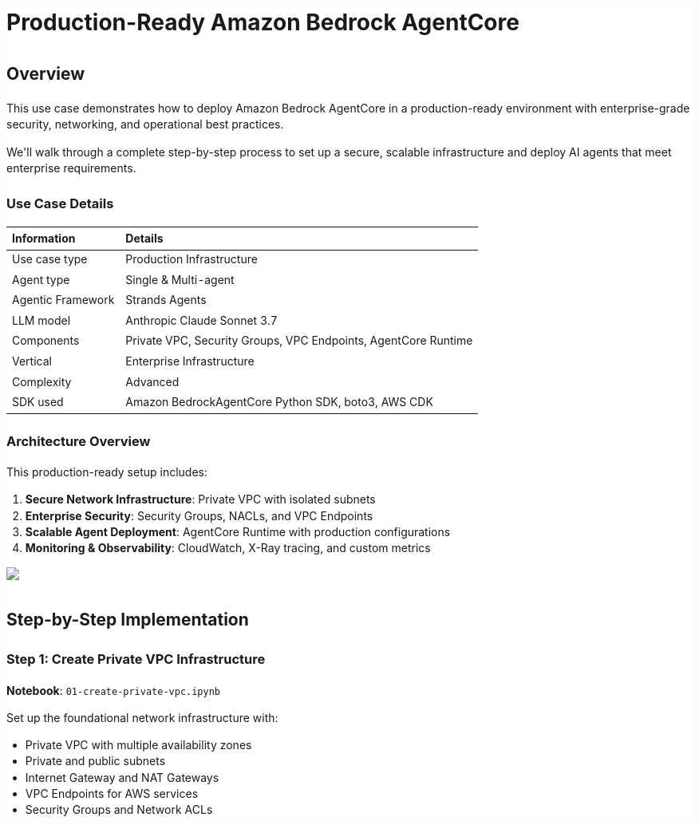 # Production-Ready Amazon Bedrock AgentCore

## Overview

This use case demonstrates how to deploy Amazon Bedrock AgentCore in a production-ready environment with enterprise-grade security, networking, and operational best practices.

We'll walk through a complete step-by-step process to set up a secure, scalable infrastructure and deploy AI agents that meet enterprise requirements.

### Use Case Details

| Information         | Details                                                                          |
|:--------------------|:---------------------------------------------------------------------------------|
| Use case type       | Production Infrastructure                                                        |
| Agent type          | Single & Multi-agent                                                            |
| Agentic Framework   | Strands Agents                                                                   |
| LLM model           | Anthropic Claude Sonnet 3.7                                                     |
| Components          | Private VPC, Security Groups, VPC Endpoints, AgentCore Runtime                  |
| Vertical            | Enterprise Infrastructure                                                        |
| Complexity          | Advanced                                                                         |
| SDK used            | Amazon BedrockAgentCore Python SDK, boto3, AWS CDK                              |

### Architecture Overview

This production-ready setup includes:

1. **Secure Network Infrastructure**: Private VPC with isolated subnets
2. **Enterprise Security**: Security Groups, NACLs, and VPC Endpoints
3. **Scalable Agent Deployment**: AgentCore Runtime with production configurations
4. **Monitoring & Observability**: CloudWatch, X-Ray tracing, and custom metrics

<div style="text-align:left">
    <img src="images/production_architecture.png" width="100%"/>
</div>

## Step-by-Step Implementation

### Step 1: Create Private VPC Infrastructure
**Notebook**: `01-create-private-vpc.ipynb`

Set up the foundational network infrastructure with:
- Private VPC with multiple availability zones
- Private and public subnets
- Internet Gateway and NAT Gateways
- VPC Endpoints for AWS services
- Security Groups and Network ACLs
